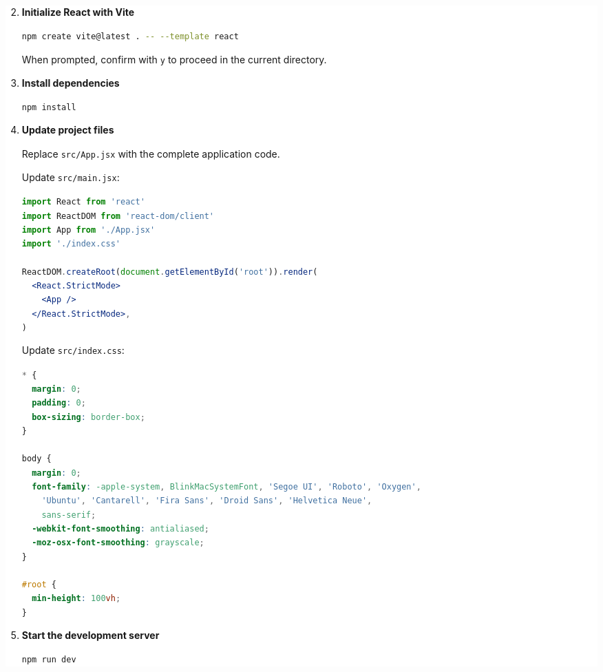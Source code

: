 2. **Initialize React with Vite**
   ```bash
   npm create vite@latest . -- --template react
   ```
   When prompted, confirm with `y` to proceed in the current directory.

3. **Install dependencies**
   ```bash
   npm install
   ```

4. **Update project files**
   
   Replace `src/App.jsx` with the complete application code.
   
   Update `src/main.jsx`:
   ```jsx
   import React from 'react'
   import ReactDOM from 'react-dom/client'
   import App from './App.jsx'
   import './index.css'

   ReactDOM.createRoot(document.getElementById('root')).render(
     <React.StrictMode>
       <App />
     </React.StrictMode>,
   )
   ```

   Update `src/index.css`:
   ```css
   * {
     margin: 0;
     padding: 0;
     box-sizing: border-box;
   }

   body {
     margin: 0;
     font-family: -apple-system, BlinkMacSystemFont, 'Segoe UI', 'Roboto', 'Oxygen',
       'Ubuntu', 'Cantarell', 'Fira Sans', 'Droid Sans', 'Helvetica Neue',
       sans-serif;
     -webkit-font-smoothing: antialiased;
     -moz-osx-font-smoothing: grayscale;
   }

   #root {
     min-height: 100vh;
   }
   ```

5. **Start the development server**
   ```bash
   npm run dev
   ```
